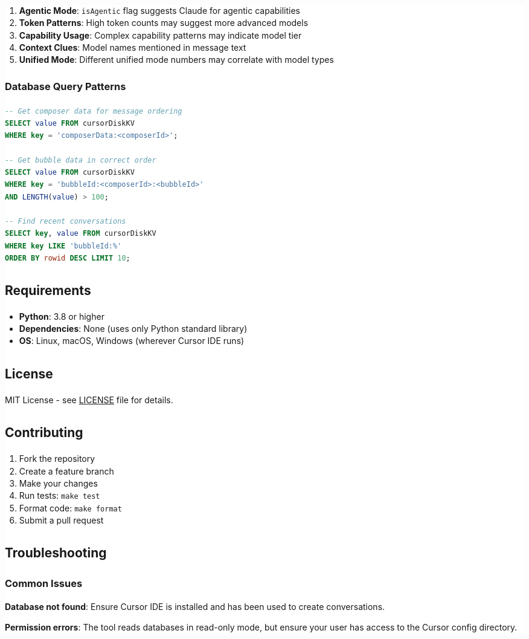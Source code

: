 1. **Agentic Mode**: `isAgentic` flag suggests Claude for agentic capabilities
2. **Token Patterns**: High token counts may suggest more advanced models
3. **Capability Usage**: Complex capability patterns may indicate model tier
4. **Context Clues**: Model names mentioned in message text
5. **Unified Mode**: Different unified mode numbers may correlate with model types

### Database Query Patterns

```sql
-- Get composer data for message ordering
SELECT value FROM cursorDiskKV 
WHERE key = 'composerData:<composerId>';

-- Get bubble data in correct order
SELECT value FROM cursorDiskKV 
WHERE key = 'bubbleId:<composerId>:<bubbleId>' 
AND LENGTH(value) > 100;

-- Find recent conversations
SELECT key, value FROM cursorDiskKV 
WHERE key LIKE 'bubbleId:%' 
ORDER BY rowid DESC LIMIT 10;
```

## Requirements

- **Python**: 3.8 or higher
- **Dependencies**: None (uses only Python standard library)
- **OS**: Linux, macOS, Windows (wherever Cursor IDE runs)

## License

MIT License - see [LICENSE](LICENSE) file for details.

## Contributing

1. Fork the repository
2. Create a feature branch
3. Make your changes
4. Run tests: `make test`
5. Format code: `make format`
6. Submit a pull request

## Troubleshooting

### Common Issues

**Database not found**: Ensure Cursor IDE is installed and has been used to create conversations.

**Permission errors**: The tool reads databases in read-only mode, but ensure your user has access to the Cursor config directory.
